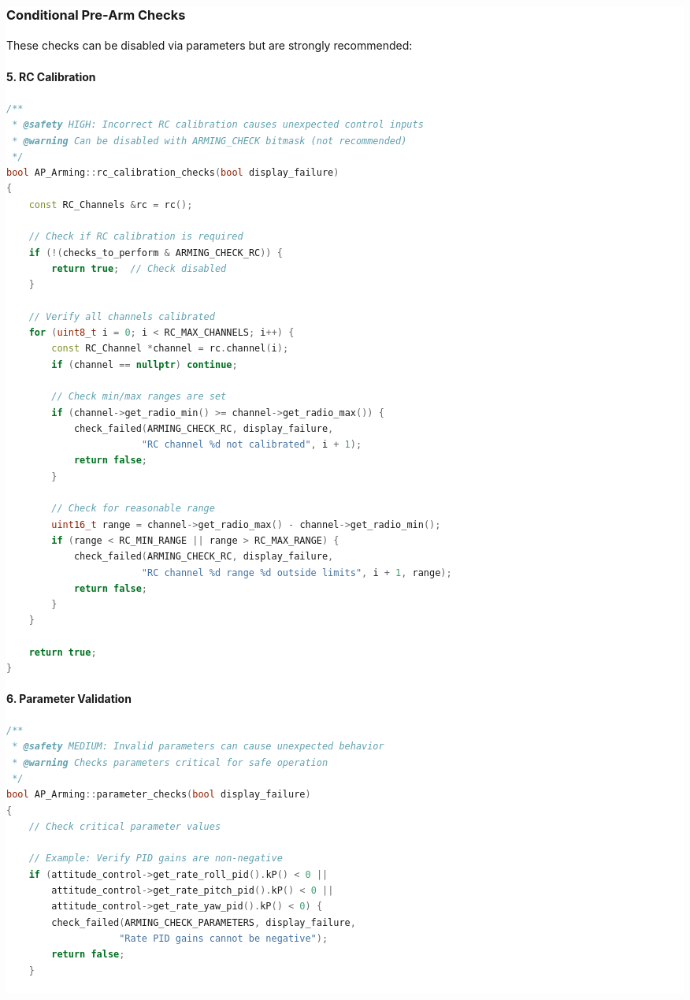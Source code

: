 ### Conditional Pre-Arm Checks

These checks can be disabled via parameters but are strongly recommended:

#### 5. RC Calibration

```cpp
/**
 * @safety HIGH: Incorrect RC calibration causes unexpected control inputs
 * @warning Can be disabled with ARMING_CHECK bitmask (not recommended)
 */
bool AP_Arming::rc_calibration_checks(bool display_failure)
{
    const RC_Channels &rc = rc();
    
    // Check if RC calibration is required
    if (!(checks_to_perform & ARMING_CHECK_RC)) {
        return true;  // Check disabled
    }
    
    // Verify all channels calibrated
    for (uint8_t i = 0; i < RC_MAX_CHANNELS; i++) {
        const RC_Channel *channel = rc.channel(i);
        if (channel == nullptr) continue;
        
        // Check min/max ranges are set
        if (channel->get_radio_min() >= channel->get_radio_max()) {
            check_failed(ARMING_CHECK_RC, display_failure,
                        "RC channel %d not calibrated", i + 1);
            return false;
        }
        
        // Check for reasonable range
        uint16_t range = channel->get_radio_max() - channel->get_radio_min();
        if (range < RC_MIN_RANGE || range > RC_MAX_RANGE) {
            check_failed(ARMING_CHECK_RC, display_failure,
                        "RC channel %d range %d outside limits", i + 1, range);
            return false;
        }
    }
    
    return true;
}
```

#### 6. Parameter Validation

```cpp
/**
 * @safety MEDIUM: Invalid parameters can cause unexpected behavior
 * @warning Checks parameters critical for safe operation
 */
bool AP_Arming::parameter_checks(bool display_failure)
{
    // Check critical parameter values
    
    // Example: Verify PID gains are non-negative
    if (attitude_control->get_rate_roll_pid().kP() < 0 ||
        attitude_control->get_rate_pitch_pid().kP() < 0 ||
        attitude_control->get_rate_yaw_pid().kP() < 0) {
        check_failed(ARMING_CHECK_PARAMETERS, display_failure,
                    "Rate PID gains cannot be negative");
        return false;
    }
    
```